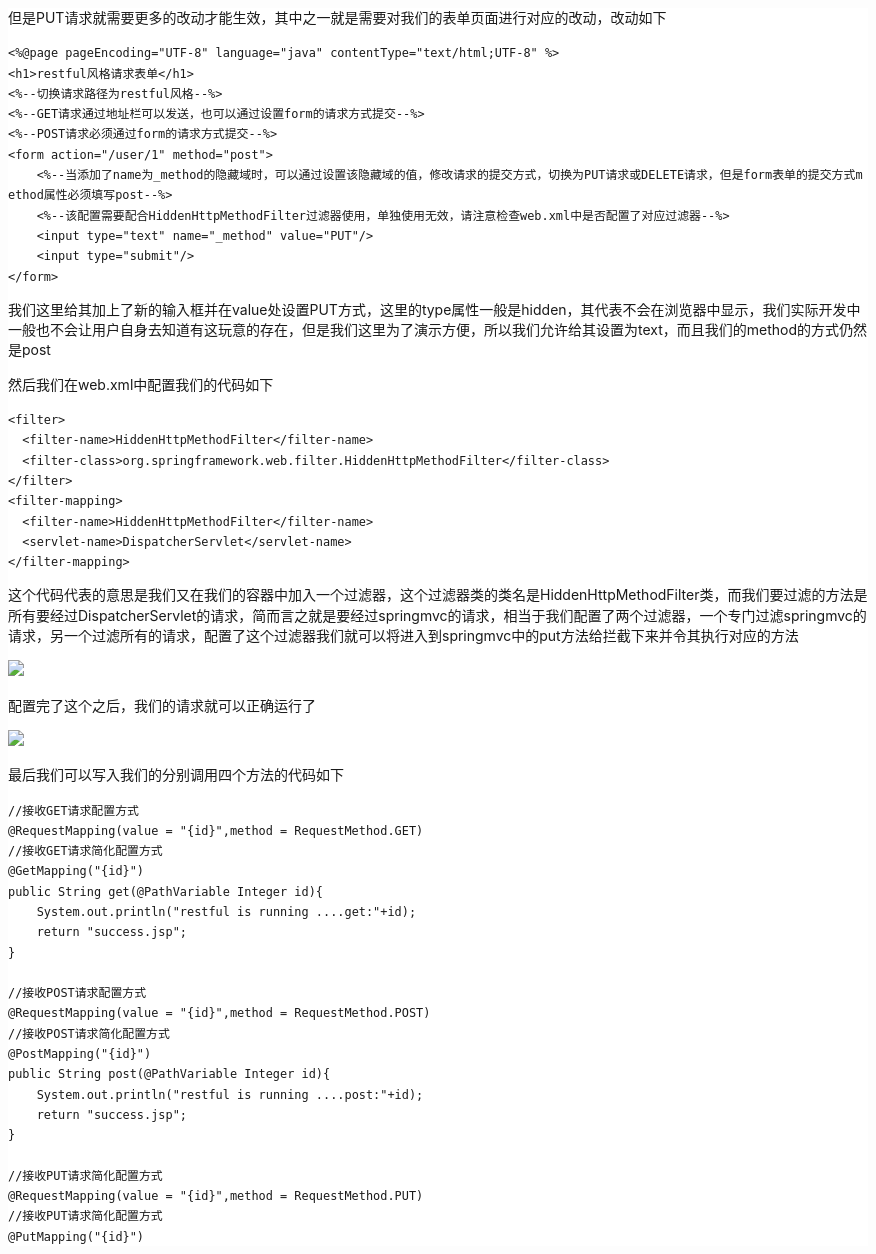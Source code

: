 但是PUT请求就需要更多的改动才能生效，其中之一就是需要对我们的表单页面进行对应的改动，改动如下

```
<%@page pageEncoding="UTF-8" language="java" contentType="text/html;UTF-8" %>
<h1>restful风格请求表单</h1>
<%--切换请求路径为restful风格--%>
<%--GET请求通过地址栏可以发送，也可以通过设置form的请求方式提交--%>
<%--POST请求必须通过form的请求方式提交--%>
<form action="/user/1" method="post">
    <%--当添加了name为_method的隐藏域时，可以通过设置该隐藏域的值，修改请求的提交方式，切换为PUT请求或DELETE请求，但是form表单的提交方式method属性必须填写post--%>
    <%--该配置需要配合HiddenHttpMethodFilter过滤器使用，单独使用无效，请注意检查web.xml中是否配置了对应过滤器--%>
    <input type="text" name="_method" value="PUT"/>
    <input type="submit"/>
</form>
```

我们这里给其加上了新的输入框并在value处设置PUT方式，这里的type属性一般是hidden，其代表不会在浏览器中显示，我们实际开发中一般也不会让用户自身去知道有这玩意的存在，但是我们这里为了演示方便，所以我们允许给其设置为text，而且我们的method的方式仍然是post

然后我们在web.xml中配置我们的代码如下

```
<filter>
  <filter-name>HiddenHttpMethodFilter</filter-name>
  <filter-class>org.springframework.web.filter.HiddenHttpMethodFilter</filter-class>
</filter>
<filter-mapping>
  <filter-name>HiddenHttpMethodFilter</filter-name>
  <servlet-name>DispatcherServlet</servlet-name>
</filter-mapping>
```

这个代码代表的意思是我们又在我们的容器中加入一个过滤器，这个过滤器类的类名是HiddenHttpMethodFilter类，而我们要过滤的方法是所有要经过DispatcherServlet的请求，简而言之就是要经过springmvc的请求，相当于我们配置了两个过滤器，一个专门过滤springmvc的请求，另一个过滤所有的请求，配置了这个过滤器我们就可以将进入到springmvc中的put方法给拦截下来并令其执行对应的方法

![](D:/Rolin的学习笔记/youdaonote-pull/youdaonote/youdaonote-images/WEBRESOURCEd3441e5081c1b7e8ba829bbcbecf10ad.png)

配置完了这个之后，我们的请求就可以正确运行了

![](D:/Rolin的学习笔记/youdaonote-pull/youdaonote/youdaonote-images/WEBRESOURCE6c394ac69bc41e680e98d71835b2efd3.png)

最后我们可以写入我们的分别调用四个方法的代码如下

```
//接收GET请求配置方式
@RequestMapping(value = "{id}",method = RequestMethod.GET)
//接收GET请求简化配置方式
@GetMapping("{id}")
public String get(@PathVariable Integer id){
    System.out.println("restful is running ....get:"+id);
    return "success.jsp";
}

//接收POST请求配置方式
@RequestMapping(value = "{id}",method = RequestMethod.POST)
//接收POST请求简化配置方式
@PostMapping("{id}")
public String post(@PathVariable Integer id){
    System.out.println("restful is running ....post:"+id);
    return "success.jsp";
}

//接收PUT请求简化配置方式
@RequestMapping(value = "{id}",method = RequestMethod.PUT)
//接收PUT请求简化配置方式
@PutMapping("{id}")
```